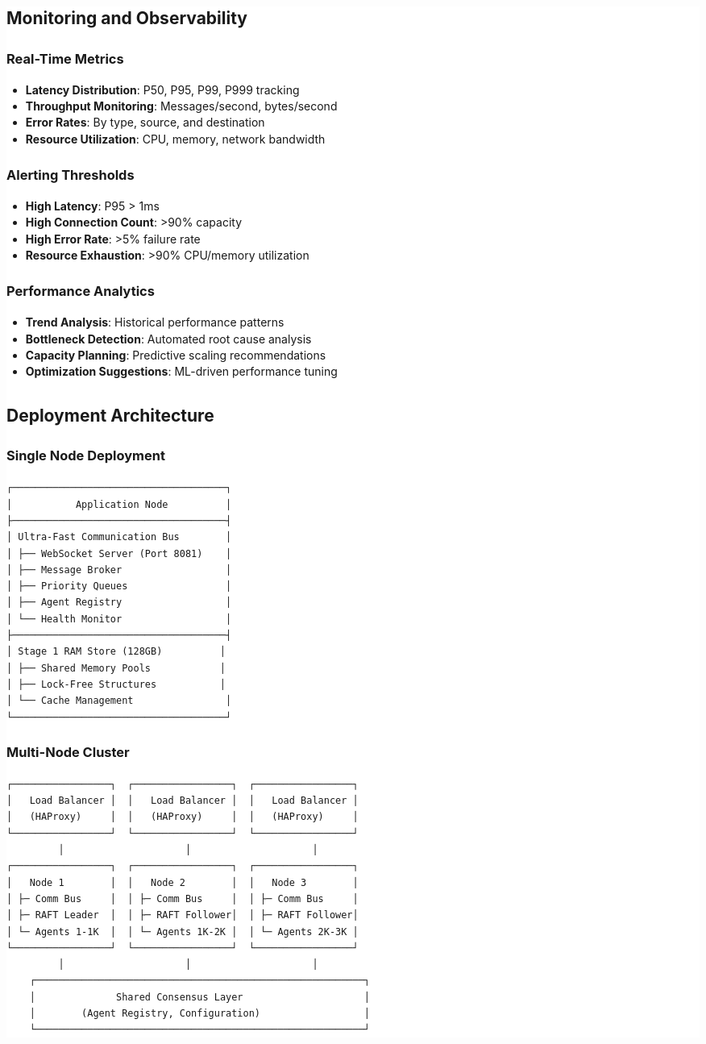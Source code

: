 ## Monitoring and Observability

### Real-Time Metrics
- **Latency Distribution**: P50, P95, P99, P999 tracking
- **Throughput Monitoring**: Messages/second, bytes/second
- **Error Rates**: By type, source, and destination
- **Resource Utilization**: CPU, memory, network bandwidth

### Alerting Thresholds
- **High Latency**: P95 > 1ms
- **High Connection Count**: >90% capacity
- **High Error Rate**: >5% failure rate
- **Resource Exhaustion**: >90% CPU/memory utilization

### Performance Analytics
- **Trend Analysis**: Historical performance patterns
- **Bottleneck Detection**: Automated root cause analysis
- **Capacity Planning**: Predictive scaling recommendations
- **Optimization Suggestions**: ML-driven performance tuning

## Deployment Architecture

### Single Node Deployment
```
┌─────────────────────────────────────┐
│           Application Node          │
├─────────────────────────────────────┤
│ Ultra-Fast Communication Bus        │
│ ├── WebSocket Server (Port 8081)    │
│ ├── Message Broker                  │
│ ├── Priority Queues                 │
│ ├── Agent Registry                  │
│ └── Health Monitor                  │
├─────────────────────────────────────┤
│ Stage 1 RAM Store (128GB)          │
│ ├── Shared Memory Pools            │
│ ├── Lock-Free Structures           │
│ └── Cache Management                │
└─────────────────────────────────────┘
```

### Multi-Node Cluster
```
┌─────────────────┐  ┌─────────────────┐  ┌─────────────────┐
│   Load Balancer │  │   Load Balancer │  │   Load Balancer │
│   (HAProxy)     │  │   (HAProxy)     │  │   (HAProxy)     │
└─────────────────┘  └─────────────────┘  └─────────────────┘
         │                     │                     │
┌─────────────────┐  ┌─────────────────┐  ┌─────────────────┐
│   Node 1        │  │   Node 2        │  │   Node 3        │
│ ├─ Comm Bus     │  │ ├─ Comm Bus     │  │ ├─ Comm Bus     │
│ ├─ RAFT Leader  │  │ ├─ RAFT Follower│  │ ├─ RAFT Follower│
│ └─ Agents 1-1K  │  │ └─ Agents 1K-2K │  │ └─ Agents 2K-3K │
└─────────────────┘  └─────────────────┘  └─────────────────┘
         │                     │                     │
    ┌─────────────────────────────────────────────────────────┐
    │              Shared Consensus Layer                     │
    │        (Agent Registry, Configuration)                  │
    └─────────────────────────────────────────────────────────┘
```
